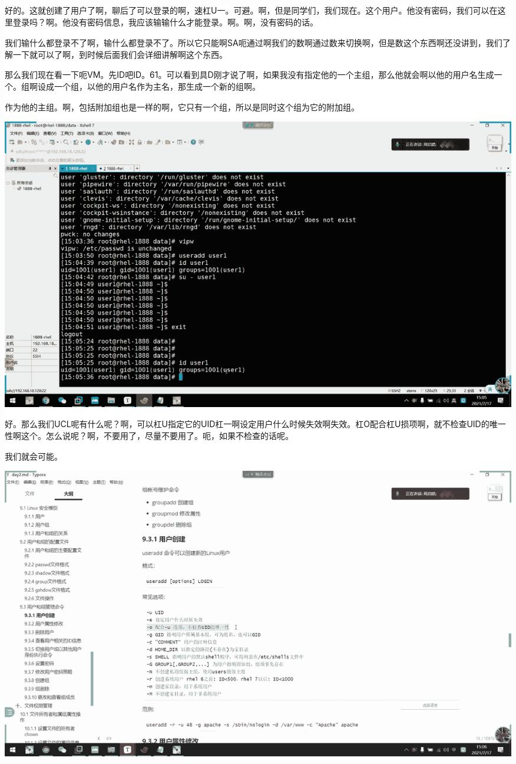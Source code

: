 好的。这就创建了用户了啊，聊后了可以登录的啊，速杠U一。可避。啊，但是同学们，我们现在。这个用户。他没有密码，我们可以在这里登录吗？啊。他没有密码信息，我应该输输什么才能登录。啊。啊，没有密码的话。

我们输什么都登录不了啊，输什么都登录不了。所以它只能啊SA呃通过啊我们的数啊通过数来切换啊，但是数这个东西啊还没讲到，我们了解一下就可以了啊，到时候后面我们会详细讲解啊这个东西。

那么我们现在看一下呃VM。先ID吧ID。61。可以看到具D刚才说了啊，如果我没有指定他的一个主组，那么他就会啊以他的用户名生成一个。组啊设成一个组，以他的用户名作为主名，那生成一个新的组啊。

作为他的主组。啊，包括附加组也是一样的啊，它只有一个组，所以是同时这个组为它的附加组。

![](img/3d102c8b7da4afe02e133056ca4c827b_19.png)

好。那么我们UCL呢有什么呢？啊，可以杠U指定它的UID杠一啊设定用户什么时候失效啊失效。杠O配合杠U损项啊，就不检查UID的唯一性啊这个。怎么说呢？啊，不要用了，尽量不要用了。呃，如果不检查的话呢。

我们就会可能。

![](img/3d102c8b7da4afe02e133056ca4c827b_21.png)
